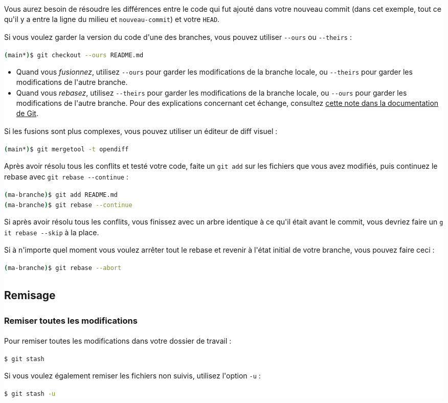 Vous aurez besoin de résoudre les différences entre le code qui fut ajouté dans votre nouveau commit (dans cet exemple, tout ce qu'il y a entre la ligne du milieu et `nouveau-commit`) et votre `HEAD`.

Si vous voulez garder la version du code d'une des branches, vous pouvez utiliser `--ours` ou `--theirs` :

```sh
(main*)$ git checkout --ours README.md
```

- Quand vous *fusionnez*, utilisez `--ours` pour garder les modifications de la branche locale, ou `--theirs` pour garder les modifications de l'autre branche.
- Quand vous *rebasez*, utilisez `--theirs` pour garder les modifications de la branche locale, ou `--ours` pour garder les modifications de l'autre branche. Pour des explications concernant cet échange, consultez [cette note dans la documentation de Git](https://git-scm.com/docs/git-rebase#Documentation/git-rebase.txt---merge).

Si les fusions sont plus complexes, vous pouvez utiliser un éditeur de diff visuel :

```sh
(main*)$ git mergetool -t opendiff
```

Après avoir résolu tous les conflits et testé votre code, faite un `git add` sur les fichiers que vous avez modifiés, puis continuez le rebase avec `git rebase --continue` :

```sh
(ma-branche)$ git add README.md
(ma-branche)$ git rebase --continue
```

Si après avoir résolu tous les conflits, vous finissez avec un arbre identique à ce qu'il était avant le commit, vous devriez faire un `git rebase --skip` à la place.

Si à n'importe quel moment vous voulez arrêter tout le rebase et revenir à l'état initial de votre branche, vous pouvez faire ceci :

```sh
(ma-branche)$ git rebase --abort
```

<a name="stashing"></a>
## Remisage

### Remiser toutes les modifications

Pour remiser toutes les modifications dans votre dossier de travail :

```sh
$ git stash
```

Si vous voulez également remiser les fichiers non suivis, utilisez l'option `-u` :

```sh
$ git stash -u
```
